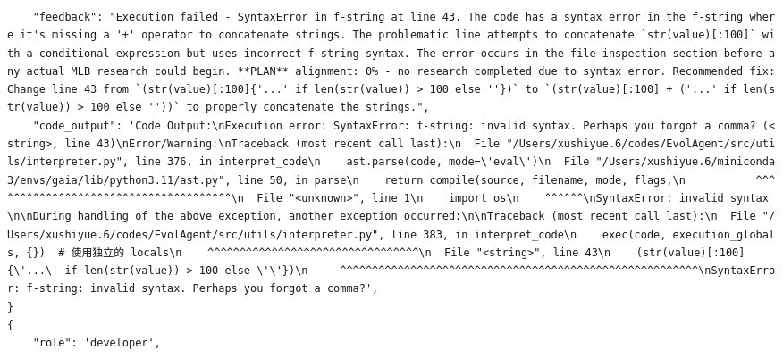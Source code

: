 ```
    "feedback": "Execution failed - SyntaxError in f-string at line 43. The code has a syntax error in the f-string where it's missing a '+' operator to concatenate strings. The problematic line attempts to concatenate `str(value)[:100]` with a conditional expression but uses incorrect f-string syntax. The error occurs in the file inspection section before any actual MLB research could begin. **PLAN** alignment: 0% - no research completed due to syntax error. Recommended fix: Change line 43 from `(str(value)[:100]{'...' if len(str(value)) > 100 else ''})` to `(str(value)[:100] + ('...' if len(str(value)) > 100 else ''))` to properly concatenate the strings.",
    "code_output": 'Code Output:\nExecution error: SyntaxError: f-string: invalid syntax. Perhaps you forgot a comma? (<string>, line 43)\nError/Warning:\nTraceback (most recent call last):\n  File "/Users/xushiyue.6/codes/EvolAgent/src/utils/interpreter.py", line 376, in interpret_code\n    ast.parse(code, mode=\'eval\')\n  File "/Users/xushiyue.6/miniconda3/envs/gaia/lib/python3.11/ast.py", line 50, in parse\n    return compile(source, filename, mode, flags,\n           ^^^^^^^^^^^^^^^^^^^^^^^^^^^^^^^^^^^^^^\n  File "<unknown>", line 1\n    import os\n    ^^^^^^\nSyntaxError: invalid syntax\n\nDuring handling of the above exception, another exception occurred:\n\nTraceback (most recent call last):\n  File "/Users/xushiyue.6/codes/EvolAgent/src/utils/interpreter.py", line 383, in interpret_code\n    exec(code, execution_globals, {})  # 使用独立的 locals\n    ^^^^^^^^^^^^^^^^^^^^^^^^^^^^^^^^^\n  File "<string>", line 43\n    (str(value)[:100]{\'...\' if len(str(value)) > 100 else \'\'})\n     ^^^^^^^^^^^^^^^^^^^^^^^^^^^^^^^^^^^^^^^^^^^^^^^^^^^^^^^^\nSyntaxError: f-string: invalid syntax. Perhaps you forgot a comma?',
}
{
    "role": 'developer',
```